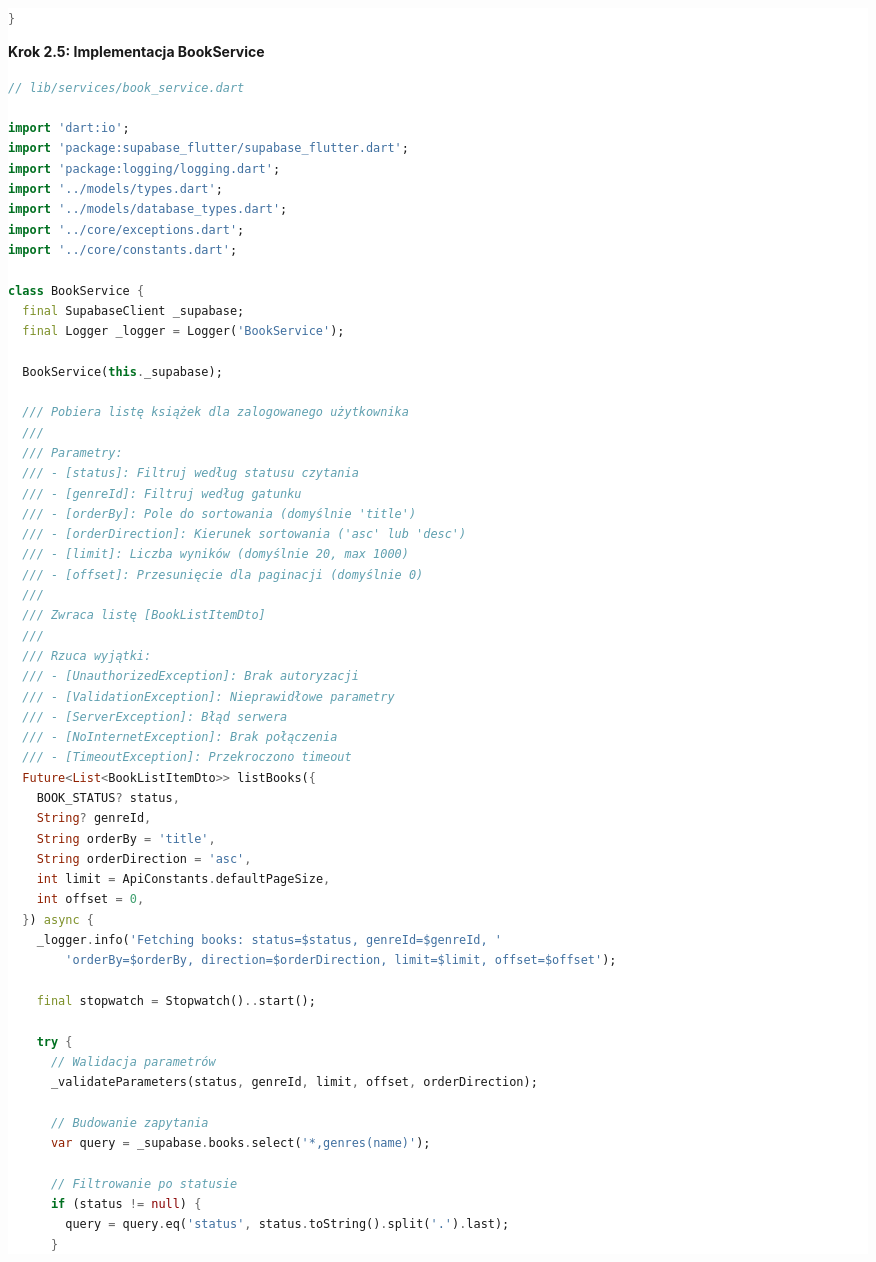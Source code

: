 ```dart
}
```

**Krok 2.5: Implementacja BookService**

```dart
// lib/services/book_service.dart

import 'dart:io';
import 'package:supabase_flutter/supabase_flutter.dart';
import 'package:logging/logging.dart';
import '../models/types.dart';
import '../models/database_types.dart';
import '../core/exceptions.dart';
import '../core/constants.dart';

class BookService {
  final SupabaseClient _supabase;
  final Logger _logger = Logger('BookService');
  
  BookService(this._supabase);
  
  /// Pobiera listę książek dla zalogowanego użytkownika
  /// 
  /// Parametry:
  /// - [status]: Filtruj według statusu czytania
  /// - [genreId]: Filtruj według gatunku
  /// - [orderBy]: Pole do sortowania (domyślnie 'title')
  /// - [orderDirection]: Kierunek sortowania ('asc' lub 'desc')
  /// - [limit]: Liczba wyników (domyślnie 20, max 1000)
  /// - [offset]: Przesunięcie dla paginacji (domyślnie 0)
  /// 
  /// Zwraca listę [BookListItemDto]
  /// 
  /// Rzuca wyjątki:
  /// - [UnauthorizedException]: Brak autoryzacji
  /// - [ValidationException]: Nieprawidłowe parametry
  /// - [ServerException]: Błąd serwera
  /// - [NoInternetException]: Brak połączenia
  /// - [TimeoutException]: Przekroczono timeout
  Future<List<BookListItemDto>> listBooks({
    BOOK_STATUS? status,
    String? genreId,
    String orderBy = 'title',
    String orderDirection = 'asc',
    int limit = ApiConstants.defaultPageSize,
    int offset = 0,
  }) async {
    _logger.info('Fetching books: status=$status, genreId=$genreId, '
        'orderBy=$orderBy, direction=$orderDirection, limit=$limit, offset=$offset');
    
    final stopwatch = Stopwatch()..start();
    
    try {
      // Walidacja parametrów
      _validateParameters(status, genreId, limit, offset, orderDirection);
      
      // Budowanie zapytania
      var query = _supabase.books.select('*,genres(name)');
      
      // Filtrowanie po statusie
      if (status != null) {
        query = query.eq('status', status.toString().split('.').last);
      }
```